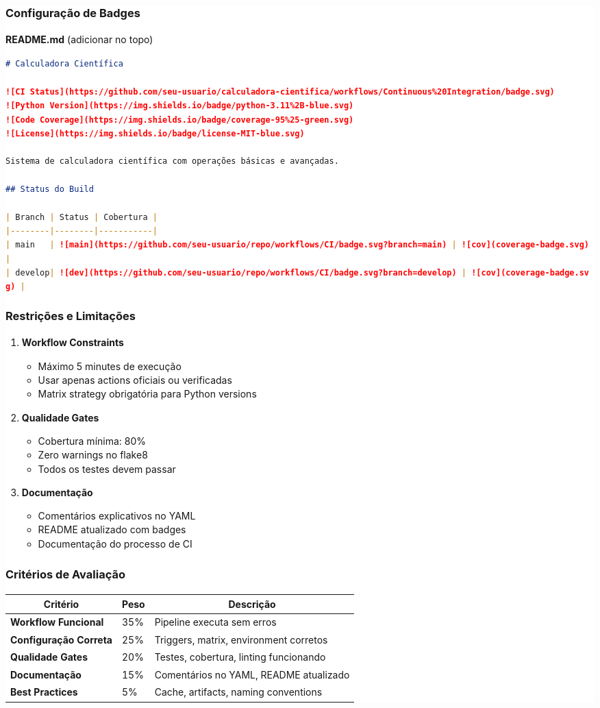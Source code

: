 ### Configuração de Badges

**README.md** (adicionar no topo)
```markdown
# Calculadora Científica

![CI Status](https://github.com/seu-usuario/calculadora-cientifica/workflows/Continuous%20Integration/badge.svg)
![Python Version](https://img.shields.io/badge/python-3.11%2B-blue.svg)
![Code Coverage](https://img.shields.io/badge/coverage-95%25-green.svg)
![License](https://img.shields.io/badge/license-MIT-blue.svg)

Sistema de calculadora científica com operações básicas e avançadas.

## Status do Build

| Branch | Status | Cobertura |
|--------|--------|-----------|
| main   | ![main](https://github.com/seu-usuario/repo/workflows/CI/badge.svg?branch=main) | ![cov](coverage-badge.svg) |
| develop| ![dev](https://github.com/seu-usuario/repo/workflows/CI/badge.svg?branch=develop) | ![cov](coverage-badge.svg) |
```

### Restrições e Limitações

1. **Workflow Constraints**
   - Máximo 5 minutes de execução
   - Usar apenas actions oficiais ou verificadas
   - Matrix strategy obrigatória para Python versions

2. **Qualidade Gates**
   - Cobertura mínima: 80%
   - Zero warnings no flake8
   - Todos os testes devem passar

3. **Documentação**
   - Comentários explicativos no YAML
   - README atualizado com badges
   - Documentação do processo de CI

### Critérios de Avaliação

| Critério | Peso | Descrição |
|----------|------|-----------|
| **Workflow Funcional** | 35% | Pipeline executa sem erros |
| **Configuração Correta** | 25% | Triggers, matrix, environment corretos |
| **Qualidade Gates** | 20% | Testes, cobertura, linting funcionando |
| **Documentação** | 15% | Comentários no YAML, README atualizado |
| **Best Practices** | 5% | Cache, artifacts, naming conventions |
